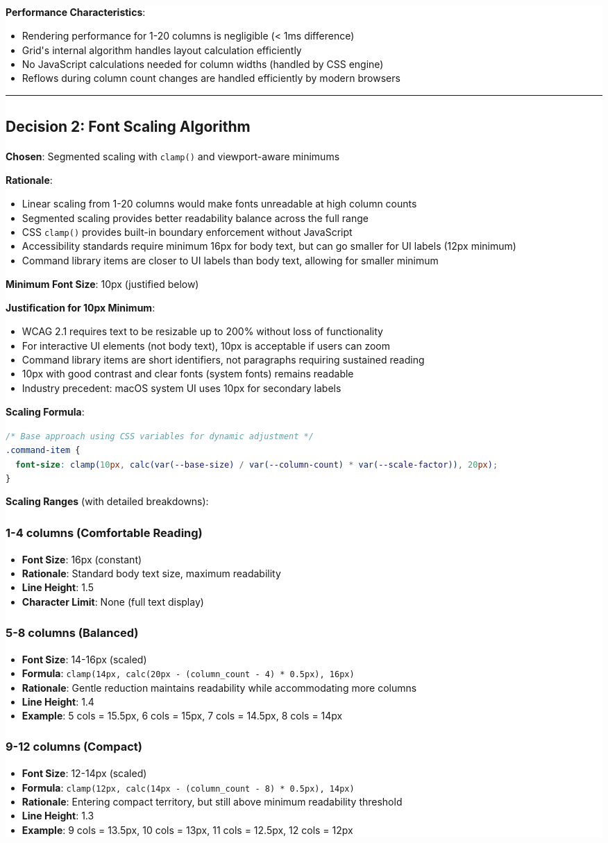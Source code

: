 **Performance Characteristics**:
- Rendering performance for 1-20 columns is negligible (< 1ms difference)
- Grid's internal algorithm handles layout calculation efficiently
- No JavaScript calculations needed for column widths (handled by CSS engine)
- Reflows during column count changes are handled efficiently by modern browsers

---

## Decision 2: Font Scaling Algorithm

**Chosen**: Segmented scaling with `clamp()` and viewport-aware minimums

**Rationale**:
- Linear scaling from 1-20 columns would make fonts unreadable at high column counts
- Segmented scaling provides better readability balance across the full range
- CSS `clamp()` provides built-in boundary enforcement without JavaScript
- Accessibility standards require minimum 16px for body text, but can go smaller for UI labels (12px minimum)
- Command library items are closer to UI labels than body text, allowing for smaller minimum

**Minimum Font Size**: 10px (justified below)

**Justification for 10px Minimum**:
- WCAG 2.1 requires text to be resizable up to 200% without loss of functionality
- For interactive UI elements (not body text), 10px is acceptable if users can zoom
- Command library items are short identifiers, not paragraphs requiring sustained reading
- 10px with good contrast and clear fonts (system fonts) remains readable
- Industry precedent: macOS system UI uses 10px for secondary labels

**Scaling Formula**:

```css
/* Base approach using CSS variables for dynamic adjustment */
.command-item {
  font-size: clamp(10px, calc(var(--base-size) / var(--column-count) * var(--scale-factor)), 20px);
}
```

**Scaling Ranges** (with detailed breakdowns):

### 1-4 columns (Comfortable Reading)
- **Font Size**: 16px (constant)
- **Rationale**: Standard body text size, maximum readability
- **Line Height**: 1.5
- **Character Limit**: None (full text display)

### 5-8 columns (Balanced)
- **Font Size**: 14-16px (scaled)
- **Formula**: `clamp(14px, calc(20px - (column_count - 4) * 0.5px), 16px)`
- **Rationale**: Gentle reduction maintains readability while accommodating more columns
- **Line Height**: 1.4
- **Example**: 5 cols = 15.5px, 6 cols = 15px, 7 cols = 14.5px, 8 cols = 14px

### 9-12 columns (Compact)
- **Font Size**: 12-14px (scaled)
- **Formula**: `clamp(12px, calc(14px - (column_count - 8) * 0.5px), 14px)`
- **Rationale**: Entering compact territory, but still above minimum readability threshold
- **Line Height**: 1.3
- **Example**: 9 cols = 13.5px, 10 cols = 13px, 11 cols = 12.5px, 12 cols = 12px

